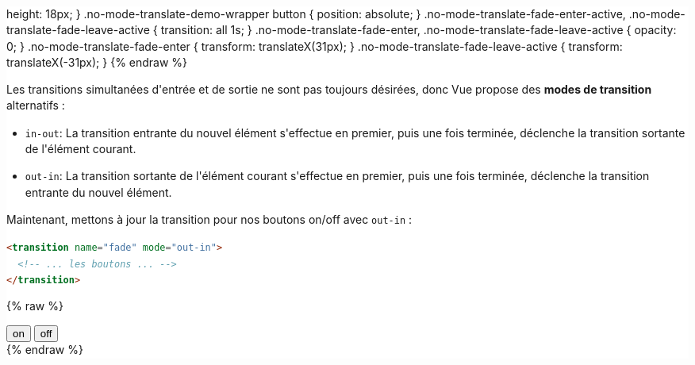   height: 18px;
}
.no-mode-translate-demo-wrapper button {
  position: absolute;
}
.no-mode-translate-fade-enter-active, .no-mode-translate-fade-leave-active {
  transition: all 1s;
}
.no-mode-translate-fade-enter, .no-mode-translate-fade-leave-active {
  opacity: 0;
}
.no-mode-translate-fade-enter {
  transform: translateX(31px);
}
.no-mode-translate-fade-leave-active {
  transform: translateX(-31px);
}
</style>
{% endraw %}

Les transitions simultanées d'entrée et de sortie ne sont pas toujours désirées, donc Vue propose des **modes de transition** alternatifs :

- `in-out`: La transition entrante du nouvel élément s'effectue en premier, puis une fois terminée, déclenche la transition sortante de l'élément courant.

- `out-in`: La transition sortante de l'élément courant s'effectue en premier, puis une fois terminée, déclenche la transition entrante du nouvel élément.

Maintenant, mettons à jour la transition pour nos boutons on/off avec `out-in` :

``` html
<transition name="fade" mode="out-in">
  <!-- ... les boutons ... -->
</transition>
```

{% raw %}
<div id="with-mode-demo" class="demo">
  <transition name="with-mode-fade" mode="out-in">
    <button v-if="on" key="on" @click="on = false">
      on
    </button>
    <button v-else key="off" @click="on = true">
      off
    </button>
  </transition>
</div>
<script>
new Vue({
  el: '#with-mode-demo',
  data: {
    on: false
  }
})
</script>
<style>
.with-mode-fade-enter-active, .with-mode-fade-leave-active {
  transition: opacity .5s
}
.with-mode-fade-enter, .with-mode-fade-leave-active {
  opacity: 0
}
</style>
{% endraw %}
